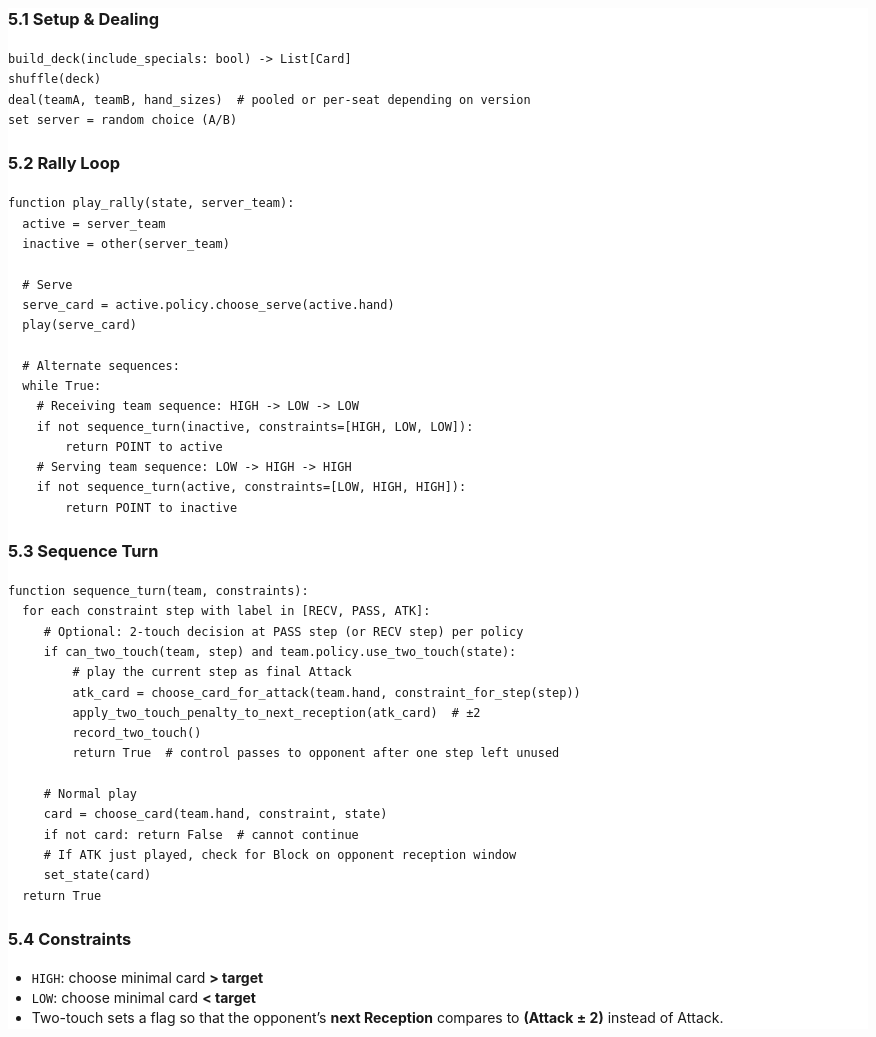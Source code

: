 ### 5.1 Setup & Dealing
```
build_deck(include_specials: bool) -> List[Card]
shuffle(deck)
deal(teamA, teamB, hand_sizes)  # pooled or per-seat depending on version
set server = random choice (A/B)
```

### 5.2 Rally Loop
```
function play_rally(state, server_team):
  active = server_team
  inactive = other(server_team)

  # Serve
  serve_card = active.policy.choose_serve(active.hand)
  play(serve_card)

  # Alternate sequences:
  while True:
    # Receiving team sequence: HIGH -> LOW -> LOW
    if not sequence_turn(inactive, constraints=[HIGH, LOW, LOW]):
        return POINT to active
    # Serving team sequence: LOW -> HIGH -> HIGH
    if not sequence_turn(active, constraints=[LOW, HIGH, HIGH]):
        return POINT to inactive
```

### 5.3 Sequence Turn
```
function sequence_turn(team, constraints):
  for each constraint step with label in [RECV, PASS, ATK]:
     # Optional: 2-touch decision at PASS step (or RECV step) per policy
     if can_two_touch(team, step) and team.policy.use_two_touch(state):
         # play the current step as final Attack
         atk_card = choose_card_for_attack(team.hand, constraint_for_step(step))
         apply_two_touch_penalty_to_next_reception(atk_card)  # ±2
         record_two_touch()
         return True  # control passes to opponent after one step left unused

     # Normal play
     card = choose_card(team.hand, constraint, state)
     if not card: return False  # cannot continue
     # If ATK just played, check for Block on opponent reception window
     set_state(card)
  return True
```

### 5.4 Constraints
- `HIGH`: choose minimal card **> target**  
- `LOW`: choose minimal card **< target**  
- Two-touch sets a flag so that the opponent’s **next Reception** compares to **(Attack ± 2)** instead of Attack.

